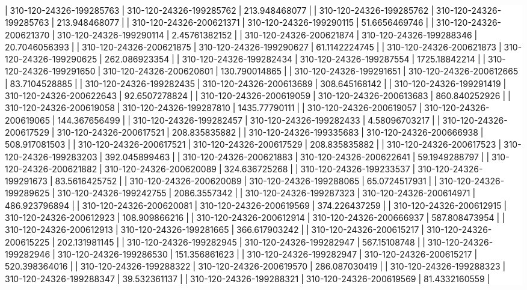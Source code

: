 | 310-120-24326-199285763 | 310-120-24326-199285762 | 213.948468077 |
| 310-120-24326-199285762 | 310-120-24326-199285763 | 213.948468077 |
| 310-120-24326-200621371 | 310-120-24326-199290115 | 51.6656469746 |
| 310-120-24326-200621370 | 310-120-24326-199290114 | 2.45761382152 |
| 310-120-24326-200621874 | 310-120-24326-199288346 | 20.7046056393 |
| 310-120-24326-200621875 | 310-120-24326-199290627 | 61.1142224745 |
| 310-120-24326-200621873 | 310-120-24326-199290625 | 262.086923354 |
| 310-120-24326-199282434 | 310-120-24326-199287554 | 1725.18842214 |
| 310-120-24326-199291650 | 310-120-24326-200620601 | 130.790014865 |
| 310-120-24326-199291651 | 310-120-24326-200612665 | 83.7104528885 |
| 310-120-24326-199282435 | 310-120-24326-200613689 | 308.645168142 |
| 310-120-24326-199291419 | 310-120-24326-200622643 | 92.6507278824 |
| 310-120-24326-200619059 | 310-120-24326-200613683 | 860.840252926 |
| 310-120-24326-200619058 | 310-120-24326-199287810 | 1435.77790111 |
| 310-120-24326-200619057 | 310-120-24326-200619065 | 144.367656499 |
| 310-120-24326-199282457 | 310-120-24326-199282433 | 4.58096703217 |
| 310-120-24326-200617529 | 310-120-24326-200617521 | 208.835835882 |
| 310-120-24326-199335683 | 310-120-24326-200666938 | 508.917081503 |
| 310-120-24326-200617521 | 310-120-24326-200617529 | 208.835835882 |
| 310-120-24326-200617523 | 310-120-24326-199283203 | 392.045899463 |
| 310-120-24326-200621883 | 310-120-24326-200622641 | 59.1949288797 |
| 310-120-24326-200621882 | 310-120-24326-200620089 | 324.636725268 |
| 310-120-24326-199233537 | 310-120-24326-199291673 | 83.5616425752 |
| 310-120-24326-200620089 | 310-120-24326-199288065 | 65.0724517931 |
| 310-120-24326-199289625 | 310-120-24326-199242755 | 2086.3557342 |
| 310-120-24326-199287323 | 310-120-24326-200614971 | 486.923796894 |
| 310-120-24326-200620081 | 310-120-24326-200619569 | 374.226437259 |
| 310-120-24326-200612915 | 310-120-24326-200612923 | 108.909866216 |
| 310-120-24326-200612914 | 310-120-24326-200666937 | 587.808473954 |
| 310-120-24326-200612913 | 310-120-24326-199281665 | 366.617903242 |
| 310-120-24326-200615217 | 310-120-24326-200615225 | 202.131981145 |
| 310-120-24326-199282945 | 310-120-24326-199282947 | 567.15108748 |
| 310-120-24326-199282946 | 310-120-24326-199286530 | 151.356861623 |
| 310-120-24326-199282947 | 310-120-24326-200615217 | 520.398364016 |
| 310-120-24326-199288322 | 310-120-24326-200619570 | 286.087030419 |
| 310-120-24326-199288323 | 310-120-24326-199288347 | 39.532361137 |
| 310-120-24326-199288321 | 310-120-24326-200619569 | 81.4332160559 |
